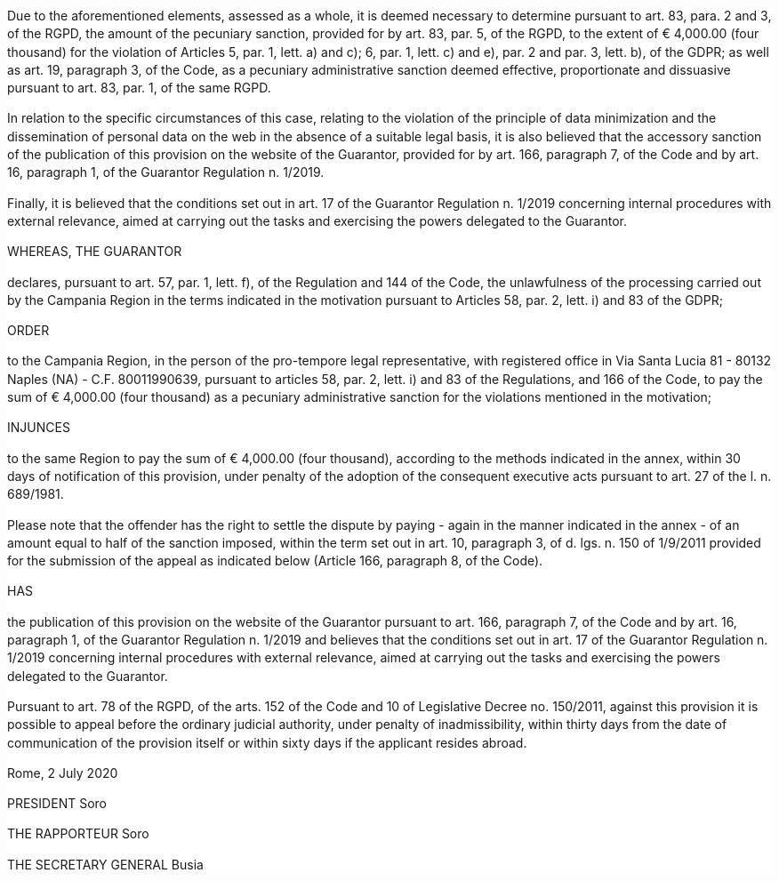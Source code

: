 Due to the aforementioned elements, assessed as a whole, it is deemed necessary to determine pursuant to art. 83, para. 2 and 3, of the RGPD, the amount of the pecuniary sanction, provided for by art. 83, par. 5, of the RGPD, to the extent of € 4,000.00 (four thousand) for the violation of Articles 5, par. 1, lett. a) and c); 6, par. 1, lett. c) and e), par. 2 and par. 3, lett. b), of the GDPR; as well as art. 19, paragraph 3, of the Code, as a pecuniary administrative sanction deemed effective, proportionate and dissuasive pursuant to art. 83, par. 1, of the same RGPD.

In relation to the specific circumstances of this case, relating to the violation of the principle of data minimization and the dissemination of personal data on the web in the absence of a suitable legal basis, it is also believed that the accessory sanction of the publication of this provision on the website of the Guarantor, provided for by art. 166, paragraph 7, of the Code and by art. 16, paragraph 1, of the Guarantor Regulation n. 1/2019.

Finally, it is believed that the conditions set out in art. 17 of the Guarantor Regulation n. 1/2019 concerning internal procedures with external relevance, aimed at carrying out the tasks and exercising the powers delegated to the Guarantor.

WHEREAS, THE GUARANTOR

declares, pursuant to art. 57, par. 1, lett. f), of the Regulation and 144 of the Code, the unlawfulness of the processing carried out by the Campania Region in the terms indicated in the motivation pursuant to Articles 58, par. 2, lett. i) and 83 of the GDPR;

ORDER

to the Campania Region, in the person of the pro-tempore legal representative, with registered office in Via Santa Lucia 81 - 80132 Naples (NA) - C.F. 80011990639, pursuant to articles 58, par. 2, lett. i) and 83 of the Regulations, and 166 of the Code, to pay the sum of € 4,000.00 (four thousand) as a pecuniary administrative sanction for the violations mentioned in the motivation;

INJUNCES

to the same Region to pay the sum of € 4,000.00 (four thousand), according to the methods indicated in the annex, within 30 days of notification of this provision, under penalty of the adoption of the consequent executive acts pursuant to art. 27 of the l. n. 689/1981.

Please note that the offender has the right to settle the dispute by paying - again in the manner indicated in the annex - of an amount equal to half of the sanction imposed, within the term set out in art. 10, paragraph 3, of d. lgs. n. 150 of 1/9/2011 provided for the submission of the appeal as indicated below (Article 166, paragraph 8, of the Code).

HAS

the publication of this provision on the website of the Guarantor pursuant to art. 166, paragraph 7, of the Code and by art. 16, paragraph 1, of the Guarantor Regulation n. 1/2019 and believes that the conditions set out in art. 17 of the Guarantor Regulation n. 1/2019 concerning internal procedures with external relevance, aimed at carrying out the tasks and exercising the powers delegated to the Guarantor.

Pursuant to art. 78 of the RGPD, of the arts. 152 of the Code
and 10 of Legislative Decree no. 150/2011, against this provision it is possible to appeal before the ordinary judicial authority, under penalty of inadmissibility, within thirty days from the date of communication of the provision itself or within sixty days if the applicant resides abroad.

Rome, 2 July 2020

PRESIDENT
Soro

THE RAPPORTEUR
Soro

THE SECRETARY GENERAL
Busia
